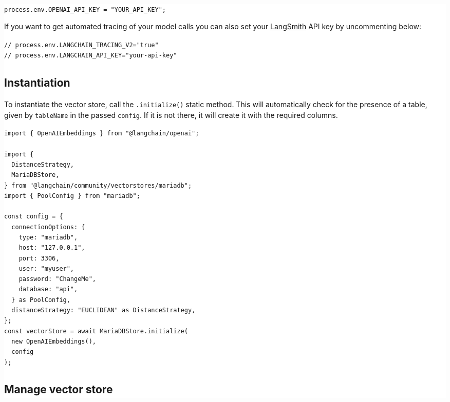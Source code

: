 ```codeBlockLines_AdAo
process.env.OPENAI_API_KEY = "YOUR_API_KEY";

```

If you want to get automated tracing of your model calls you can also
set your [LangSmith](https://docs.smith.langchain.com/) API key by
uncommenting below:

```codeBlockLines_AdAo
// process.env.LANGCHAIN_TRACING_V2="true"
// process.env.LANGCHAIN_API_KEY="your-api-key"

```

## Instantiation [​](https://js.langchain.com/docs/integrations/vectorstores/mariadb/\#instantiation "Direct link to Instantiation")

To instantiate the vector store, call the `.initialize()` static method.
This will automatically check for the presence of a table, given by
`tableName` in the passed `config`. If it is not there, it will create
it with the required columns.

```codeBlockLines_AdAo
import { OpenAIEmbeddings } from "@langchain/openai";

import {
  DistanceStrategy,
  MariaDBStore,
} from "@langchain/community/vectorstores/mariadb";
import { PoolConfig } from "mariadb";

const config = {
  connectionOptions: {
    type: "mariadb",
    host: "127.0.0.1",
    port: 3306,
    user: "myuser",
    password: "ChangeMe",
    database: "api",
  } as PoolConfig,
  distanceStrategy: "EUCLIDEAN" as DistanceStrategy,
};
const vectorStore = await MariaDBStore.initialize(
  new OpenAIEmbeddings(),
  config
);

```

## Manage vector store [​](https://js.langchain.com/docs/integrations/vectorstores/mariadb/\#manage-vector-store "Direct link to Manage vector store")
